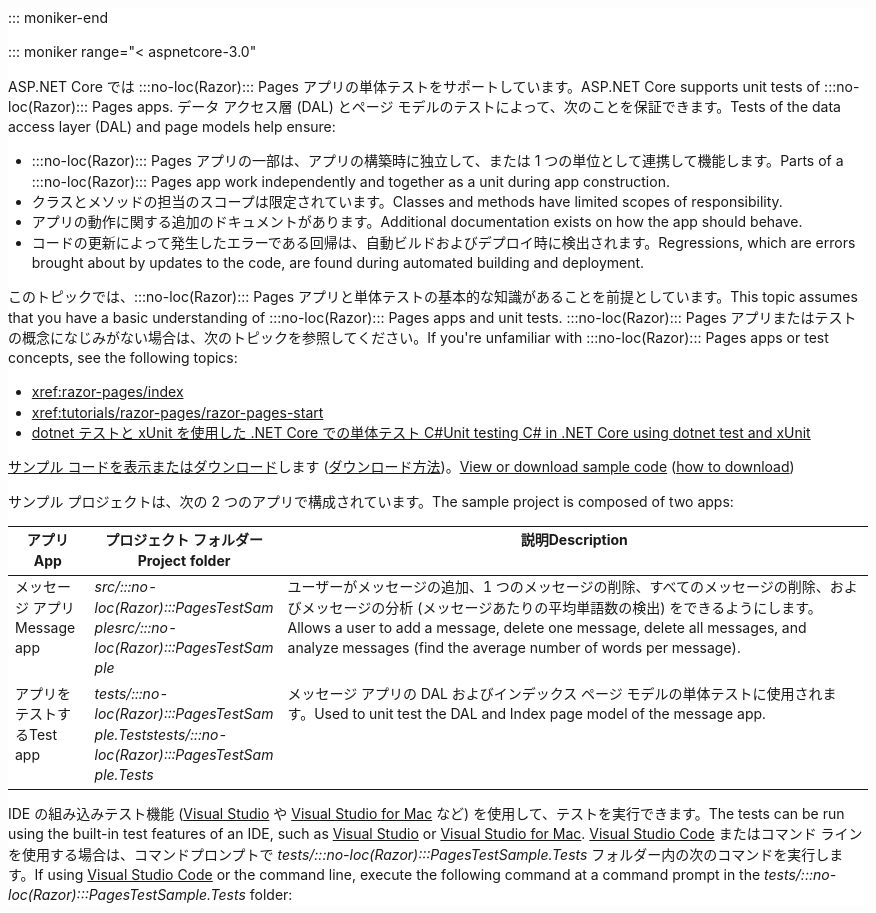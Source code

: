 
::: moniker-end

::: moniker range="< aspnetcore-3.0"

<span data-ttu-id="03fd8-233">ASP.NET Core では :::no-loc(Razor)::: Pages アプリの単体テストをサポートしています。</span><span class="sxs-lookup"><span data-stu-id="03fd8-233">ASP.NET Core supports unit tests of :::no-loc(Razor)::: Pages apps.</span></span> <span data-ttu-id="03fd8-234">データ アクセス層 (DAL) とページ モデルのテストによって、次のことを保証できます。</span><span class="sxs-lookup"><span data-stu-id="03fd8-234">Tests of the data access layer (DAL) and page models help ensure:</span></span>

* <span data-ttu-id="03fd8-235">:::no-loc(Razor)::: Pages アプリの一部は、アプリの構築時に独立して、または 1 つの単位として連携して機能します。</span><span class="sxs-lookup"><span data-stu-id="03fd8-235">Parts of a :::no-loc(Razor)::: Pages app work independently and together as a unit during app construction.</span></span>
* <span data-ttu-id="03fd8-236">クラスとメソッドの担当のスコープは限定されています。</span><span class="sxs-lookup"><span data-stu-id="03fd8-236">Classes and methods have limited scopes of responsibility.</span></span>
* <span data-ttu-id="03fd8-237">アプリの動作に関する追加のドキュメントがあります。</span><span class="sxs-lookup"><span data-stu-id="03fd8-237">Additional documentation exists on how the app should behave.</span></span>
* <span data-ttu-id="03fd8-238">コードの更新によって発生したエラーである回帰は、自動ビルドおよびデプロイ時に検出されます。</span><span class="sxs-lookup"><span data-stu-id="03fd8-238">Regressions, which are errors brought about by updates to the code, are found during automated building and deployment.</span></span>

<span data-ttu-id="03fd8-239">このトピックでは、:::no-loc(Razor)::: Pages アプリと単体テストの基本的な知識があることを前提としています。</span><span class="sxs-lookup"><span data-stu-id="03fd8-239">This topic assumes that you have a basic understanding of :::no-loc(Razor)::: Pages apps and unit tests.</span></span> <span data-ttu-id="03fd8-240">:::no-loc(Razor)::: Pages アプリまたはテストの概念になじみがない場合は、次のトピックを参照してください。</span><span class="sxs-lookup"><span data-stu-id="03fd8-240">If you're unfamiliar with :::no-loc(Razor)::: Pages apps or test concepts, see the following topics:</span></span>

* <xref:razor-pages/index>
* <xref:tutorials/razor-pages/razor-pages-start>
* [<span data-ttu-id="03fd8-241">dotnet テストと xUnit を使用した .NET Core での単体テスト C#</span><span class="sxs-lookup"><span data-stu-id="03fd8-241">Unit testing C# in .NET Core using dotnet test and xUnit</span></span>](/dotnet/articles/core/testing/unit-testing-with-dotnet-test)

<span data-ttu-id="03fd8-242">[サンプル コードを表示またはダウンロード](https://github.com/dotnet/AspNetCore.Docs/tree/master/aspnetcore/test/razor-pages-tests/samples)します ([ダウンロード方法](xref:index#how-to-download-a-sample))。</span><span class="sxs-lookup"><span data-stu-id="03fd8-242">[View or download sample code](https://github.com/dotnet/AspNetCore.Docs/tree/master/aspnetcore/test/razor-pages-tests/samples) ([how to download](xref:index#how-to-download-a-sample))</span></span>

<span data-ttu-id="03fd8-243">サンプル プロジェクトは、次の 2 つのアプリで構成されています。</span><span class="sxs-lookup"><span data-stu-id="03fd8-243">The sample project is composed of two apps:</span></span>

| <span data-ttu-id="03fd8-244">アプリ</span><span class="sxs-lookup"><span data-stu-id="03fd8-244">App</span></span>         | <span data-ttu-id="03fd8-245">プロジェクト フォルダー</span><span class="sxs-lookup"><span data-stu-id="03fd8-245">Project folder</span></span>                     | <span data-ttu-id="03fd8-246">説明</span><span class="sxs-lookup"><span data-stu-id="03fd8-246">Description</span></span> |
| ----------- | ---------------------------------- | ----------- |
| <span data-ttu-id="03fd8-247">メッセージ アプリ</span><span class="sxs-lookup"><span data-stu-id="03fd8-247">Message app</span></span> | <span data-ttu-id="03fd8-248">*src/:::no-loc(Razor):::PagesTestSample*</span><span class="sxs-lookup"><span data-stu-id="03fd8-248">*src/:::no-loc(Razor):::PagesTestSample*</span></span>         | <span data-ttu-id="03fd8-249">ユーザーがメッセージの追加、1 つのメッセージの削除、すべてのメッセージの削除、およびメッセージの分析 (メッセージあたりの平均単語数の検出) をできるようにします。</span><span class="sxs-lookup"><span data-stu-id="03fd8-249">Allows a user to add a message, delete one message, delete all messages, and analyze messages (find the average number of words per message).</span></span> |
| <span data-ttu-id="03fd8-250">アプリをテストする</span><span class="sxs-lookup"><span data-stu-id="03fd8-250">Test app</span></span>    | <span data-ttu-id="03fd8-251">*tests/:::no-loc(Razor):::PagesTestSample.Tests*</span><span class="sxs-lookup"><span data-stu-id="03fd8-251">*tests/:::no-loc(Razor):::PagesTestSample.Tests*</span></span> | <span data-ttu-id="03fd8-252">メッセージ アプリの DAL およびインデックス ページ モデルの単体テストに使用されます。</span><span class="sxs-lookup"><span data-stu-id="03fd8-252">Used to unit test the DAL and Index page model of the message app.</span></span> |

<span data-ttu-id="03fd8-253">IDE の組み込みテスト機能 ([Visual Studio](/visualstudio/test/unit-test-your-code) や [Visual Studio for Mac](/dotnet/core/tutorials/using-on-mac-vs-full-solution) など) を使用して、テストを実行できます。</span><span class="sxs-lookup"><span data-stu-id="03fd8-253">The tests can be run using the built-in test features of an IDE, such as [Visual Studio](/visualstudio/test/unit-test-your-code) or [Visual Studio for Mac](/dotnet/core/tutorials/using-on-mac-vs-full-solution).</span></span> <span data-ttu-id="03fd8-254">[Visual Studio Code](https://code.visualstudio.com/) またはコマンド ラインを使用する場合は、コマンドプロンプトで *tests/:::no-loc(Razor):::PagesTestSample.Tests* フォルダー内の次のコマンドを実行します。</span><span class="sxs-lookup"><span data-stu-id="03fd8-254">If using [Visual Studio Code](https://code.visualstudio.com/) or the command line, execute the following command at a command prompt in the *tests/:::no-loc(Razor):::PagesTestSample.Tests* folder:</span></span>
